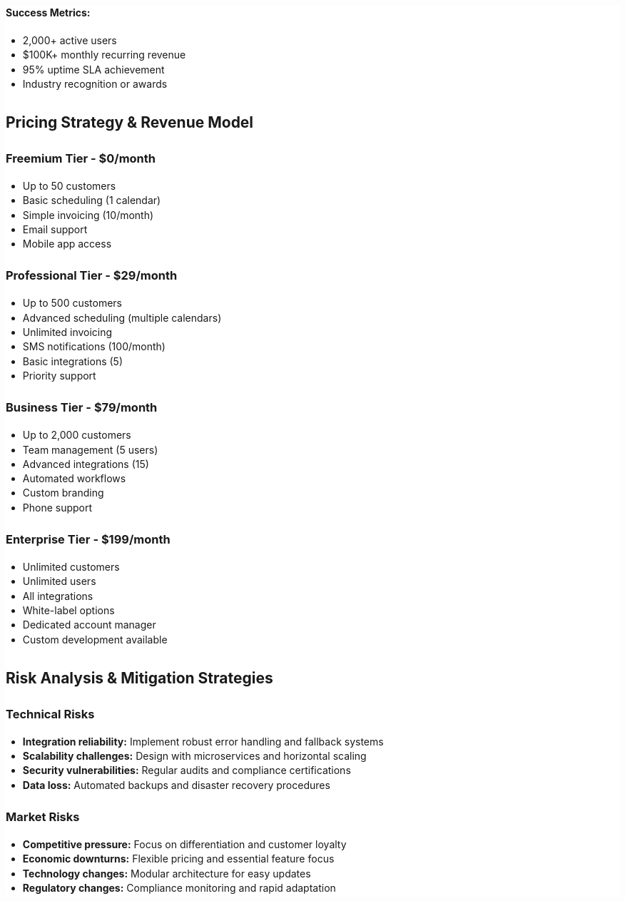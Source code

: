 #### **Success Metrics:**
- 2,000+ active users
- $100K+ monthly recurring revenue
- 95% uptime SLA achievement
- Industry recognition or awards

## Pricing Strategy & Revenue Model

### **Freemium Tier - $0/month**
- Up to 50 customers
- Basic scheduling (1 calendar)
- Simple invoicing (10/month)
- Email support
- Mobile app access

### **Professional Tier - $29/month**
- Up to 500 customers
- Advanced scheduling (multiple calendars)
- Unlimited invoicing
- SMS notifications (100/month)
- Basic integrations (5)
- Priority support

### **Business Tier - $79/month**
- Up to 2,000 customers
- Team management (5 users)
- Advanced integrations (15)
- Automated workflows
- Custom branding
- Phone support

### **Enterprise Tier - $199/month**
- Unlimited customers
- Unlimited users
- All integrations
- White-label options
- Dedicated account manager
- Custom development available

## Risk Analysis & Mitigation Strategies

### **Technical Risks**
- **Integration reliability:** Implement robust error handling and fallback systems
- **Scalability challenges:** Design with microservices and horizontal scaling
- **Security vulnerabilities:** Regular audits and compliance certifications
- **Data loss:** Automated backups and disaster recovery procedures

### **Market Risks**
- **Competitive pressure:** Focus on differentiation and customer loyalty
- **Economic downturns:** Flexible pricing and essential feature focus
- **Technology changes:** Modular architecture for easy updates
- **Regulatory changes:** Compliance monitoring and rapid adaptation
